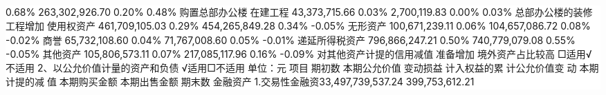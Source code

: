 0.68%
263,302,926.70
0.20%
0.48%
购置总部办公楼
在建工程
43,373,715.66
0.03%
2,700,119.83
0.00%
0.03%
总部办公楼的装修工程增加
使用权资产
461,709,105.03
0.29%
454,265,849.28
0.34%
-0.05%
无形资产
100,671,239.11
0.06%
104,657,086.72
0.08%
-0.02%
商誉
65,732,108.60
0.04%
71,767,008.60
0.05%
-0.01%
递延所得税资产
796,866,247.21
0.50%
740,779,079.08
0.55%
-0.05%
其他资产
105,806,573.11
0.07%
217,085,117.96
0.16%
-0.09%
对其他资产计提的信用减值
准备增加
境外资产占比较高
□适用√不适用
2、以公允价值计量的资产和负债
√适用□不适用
单位：元
项目
期初数
本期公允价值
变动损益
计入权益的累
计公允价值变
动
本期计提的减
值
本期购买金额
本期出售金额
期末数
金融资产
1.交易性金融资33,497,739,537.24
399,753,612.21